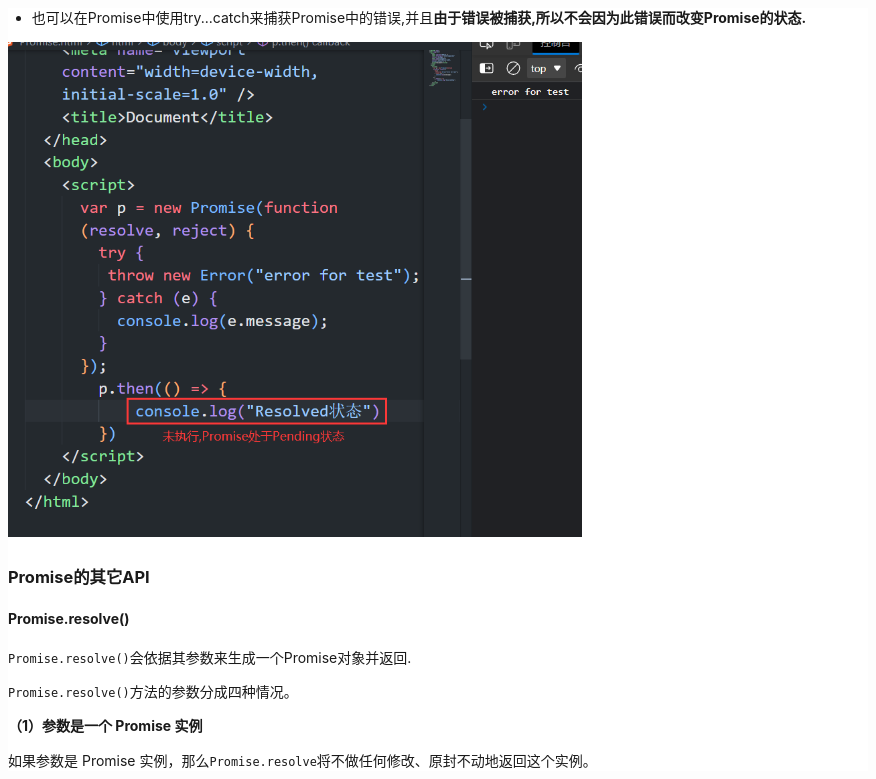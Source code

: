 - 也可以在Promise中使用try...catch来捕获Promise中的错误,并且**由于错误被捕获,所以不会因为此错误而改变Promise的状态.**

<img src="Promise.assets/image-20230413162023508.png" alt="image-20230413162023508" style="zoom:67%;" />

### Promise的其它API

#### Promise.resolve()

`Promise.resolve()`会依据其参数来生成一个Promise对象并返回.

`Promise.resolve()`方法的参数分成四种情况。

**（1）参数是一个 Promise 实例**

如果参数是 Promise 实例，那么`Promise.resolve`将不做任何修改、原封不动地返回这个实例。
